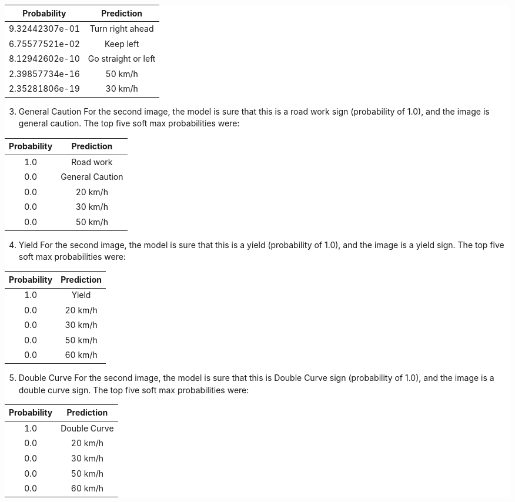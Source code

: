 | Probability         	|     Prediction	        					| 
|:---------------------:|:---------------------------------------------:| 
| 9.32442307e-01		| Turn right ahead								| 
| 6.75577521e-02		| Keep left	  									|
| 8.12942602e-10		| Go straight or left							|
| 2.39857734e-16		| 50 km/h					 					|
| 2.35281806e-19	    | 30 km/h   	  								|

3) General Caution
For the second image, the model is sure that this is a road work sign (probability of 1.0), and the image is general caution. The top five soft max probabilities were:

| Probability         	|     Prediction	        					| 
|:---------------------:|:---------------------------------------------:| 
| 1.0         			| Road work 									| 
| 0.0     				| General Caution								|
| 0.0					| 20 km/h										|
| 0.0	      			| 30 km/h					 					|
| 0.0				    | 50 km/h   	  								|

4) Yield
For the second image, the model is sure that this is a yield (probability of 1.0), and the image is a yield sign. The top five soft max probabilities were:

| Probability         	|     Prediction	        					| 
|:---------------------:|:---------------------------------------------:| 
| 1.0         			| Yield		 									| 
| 0.0     				| 20 km/h	  									|
| 0.0					| 30 km/h										|
| 0.0	      			| 50 km/h					 					|
| 0.0				    | 60 km/h   	  								|

5) Double Curve
For the second image, the model is sure that this is Double Curve sign (probability of 1.0), and the image is a double curve sign. The top five soft max probabilities were:

| Probability         	|     Prediction	        					| 
|:---------------------:|:---------------------------------------------:| 
| 1.0         			| Double Curve 									| 
| 0.0					| 20 km/h										|
| 0.0					| 30 km/h										|
| 0.0	      			| 50 km/h					 					|
| 0.0				    | 60 km/h   	  								|
